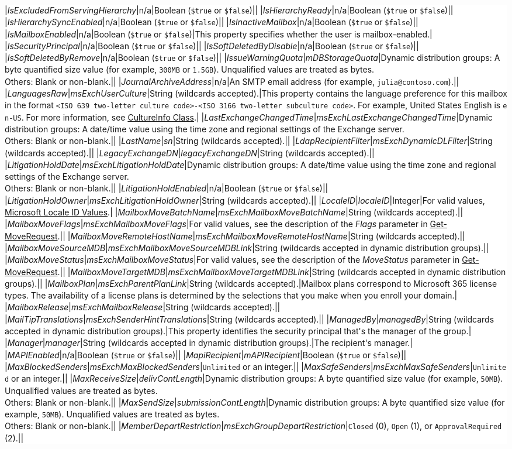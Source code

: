 |_IsExcludedFromServingHierarchy_|n/a|Boolean (`$true` or `$false`)||
|_IsHierarchyReady_|n/a|Boolean (`$true` or `$false`)||
|_IsHierarchySyncEnabled_|n/a|Boolean (`$true` or `$false`)||
|_IsInactiveMailbox_|n/a|Boolean (`$true` or `$false`)||
|_IsMailboxEnabled_|n/a|Boolean (`$true` or `$false`)|This property specifies whether the user is mailbox-enabled.|
|_IsSecurityPrincipal_|n/a|Boolean (`$true` or `$false`)||
|_IsSoftDeletedByDisable_|n/a|Boolean (`$true` or `$false`)||
|_IsSoftDeletedByRemove_|n/a|Boolean (`$true` or `$false`)||
|_IssueWarningQuota_|_mDBStorageQuota_|Dynamic distribution groups: A byte quantified size value (for example, `300MB` or `1.5GB`). Unqualified values are treated as bytes. <br> Others: Blank or non-blank.||
|_JournalArchiveAddress_|n/a|An SMTP email address (for example, `julia@contoso.com`).||
|_LanguagesRaw_|_msExchUserCulture_|String (wildcards accepted).|This property contains the language preference for this mailbox in the format `<ISO 639 two-letter culture code>-<ISO 3166 two-letter subculture code>`. For example, United States English is `en-US`. For more information, see [CultureInfo Class](/dotnet/api/system.globalization.cultureinfo).|
|_LastExchangeChangedTime_|_msExchLastExchangeChangedTime_|Dynamic distribution groups: A date/time value using the time zone and regional settings of the Exchange server. <br> Others: Blank or non-blank.||
|_LastName_|_sn_|String (wildcards accepted).||
|_LdapRecipientFilter_|_msExchDynamicDLFilter_|String (wildcards accepted).||
|_LegacyExchangeDN_|_legacyExchangeDN_|String (wildcards accepted).||
|_LitigationHoldDate_|_msExchLitigationHoldDate_|Dynamic distribution groups: A date/time value using the time zone and regional settings of the Exchange server. <br> Others: Blank or non-blank.||
|_LitigationHoldEnabled_|n/a|Boolean (`$true` or `$false`)||
|_LitigationHoldOwner_|_msExchLitigationHoldOwner_|String (wildcards accepted).||
|_LocaleID_|_localeID_|Integer|For valid values, [Microsoft Locale ID Values](/openspecs/office_standards/ms-oe376/6c085406-a698-4e12-9d4d-c3b0ee3dbc4a).|
|_MailboxMoveBatchName_|_msExchMailboxMoveBatchName_|String (wildcards accepted).||
|_MailboxMoveFlags_|_msExchMailboxMoveFlags_|For valid values, see the description of the _Flags_ parameter in [Get-MoveRequest](/powershell/module/exchange/get-moverequest).||
|_MailboxMoveRemoteHostName_|_msExchMailboxMoveRemoteHostName_|String (wildcards accepted).||
|_MailboxMoveSourceMDB_|_msExchMailboxMoveSourceMDBLink_|String (wildcards accepted in dynamic distribution groups).||
|_MailboxMoveStatus_|_msExchMailboxMoveStatus_|For valid values, see the description of the _MoveStatus_ parameter in [Get-MoveRequest](/powershell/module/exchange/get-moverequest).||
|_MailboxMoveTargetMDB_|_msExchMailboxMoveTargetMDBLink_|String (wildcards accepted in dynamic distribution groups).||
|_MailboxPlan_|_msExchParentPlanLink_|String (wildcards accepted).|Mailbox plans correspond to Microsoft 365 license types. The availability of a license plans is determined by the selections that you make when you enroll your domain.|
|_MailboxRelease_|_msExchMailboxRelease_|String (wildcards accepted).||
|_MailTipTranslations_|_msExchSenderHintTranslations_|String (wildcards accepted).||
|_ManagedBy_|_managedBy_|String (wildcards accepted in dynamic distribution groups).|This property identifies the security principal that's the manager of the group.|
|_Manager_|_manager_|String (wildcards accepted in dynamic distribution groups).|The recipient's manager.|
|_MAPIEnabled_|n/a|Boolean (`$true` or `$false`)||
|_MapiRecipient_|_mAPIRecipient_|Boolean (`$true` or `$false`)||
|_MaxBlockedSenders_|_msExchMaxBlockedSenders_|`Unlimited` or an integer.||
|_MaxSafeSenders_|_msExchMaxSafeSenders_|`Unlimited` or an integer.||
|_MaxReceiveSize_|_delivContLength_|Dynamic distribution groups: A byte quantified size value (for example, `50MB`). Unqualified values are treated as bytes. <br> Others: Blank or non-blank.||
|_MaxSendSize_|_submissionContLength_|Dynamic distribution groups: A byte quantified size value (for example, `50MB`). Unqualified values are treated as bytes. <br> Others: Blank or non-blank.||
|_MemberDepartRestriction_|_msExchGroupDepartRestriction_|`Closed` (0), `Open` (1), or `ApprovalRequired` (2).||